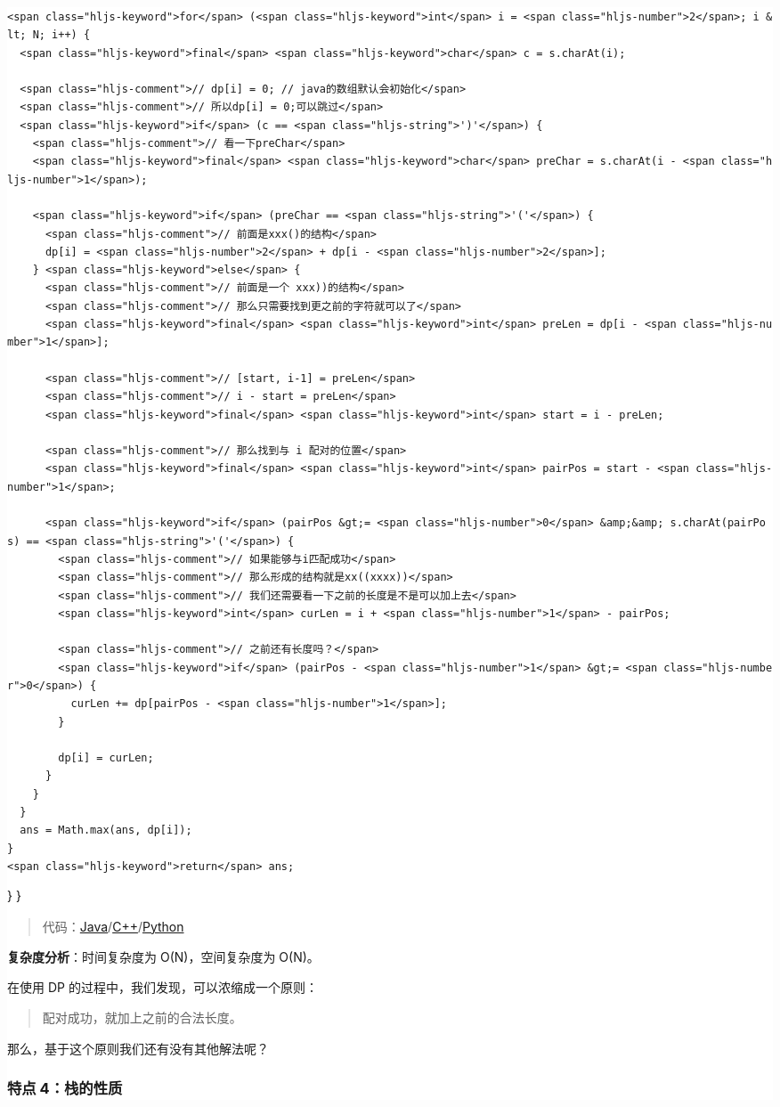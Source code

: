     <span class="hljs-keyword">for</span> (<span class="hljs-keyword">int</span> i = <span class="hljs-number">2</span>; i &lt; N; i++) {
      <span class="hljs-keyword">final</span> <span class="hljs-keyword">char</span> c = s.charAt(i);
      
      <span class="hljs-comment">// dp[i] = 0; // java的数组默认会初始化</span>
      <span class="hljs-comment">// 所以dp[i] = 0;可以跳过</span>
      <span class="hljs-keyword">if</span> (c == <span class="hljs-string">')'</span>) {
        <span class="hljs-comment">// 看一下preChar</span>
        <span class="hljs-keyword">final</span> <span class="hljs-keyword">char</span> preChar = s.charAt(i - <span class="hljs-number">1</span>);
        
        <span class="hljs-keyword">if</span> (preChar == <span class="hljs-string">'('</span>) {
          <span class="hljs-comment">// 前面是xxx()的结构</span>
          dp[i] = <span class="hljs-number">2</span> + dp[i - <span class="hljs-number">2</span>];
        } <span class="hljs-keyword">else</span> {
          <span class="hljs-comment">// 前面是一个 xxx))的结构</span>
          <span class="hljs-comment">// 那么只需要找到更之前的字符就可以了</span>
          <span class="hljs-keyword">final</span> <span class="hljs-keyword">int</span> preLen = dp[i - <span class="hljs-number">1</span>];
          
          <span class="hljs-comment">// [start, i-1] = preLen</span>
          <span class="hljs-comment">// i - start = preLen</span>
          <span class="hljs-keyword">final</span> <span class="hljs-keyword">int</span> start = i - preLen;
          
          <span class="hljs-comment">// 那么找到与 i 配对的位置</span>
          <span class="hljs-keyword">final</span> <span class="hljs-keyword">int</span> pairPos = start - <span class="hljs-number">1</span>;
          
          <span class="hljs-keyword">if</span> (pairPos &gt;= <span class="hljs-number">0</span> &amp;&amp; s.charAt(pairPos) == <span class="hljs-string">'('</span>) {
            <span class="hljs-comment">// 如果能够与i匹配成功</span>
            <span class="hljs-comment">// 那么形成的结构就是xx((xxxx))</span>
            <span class="hljs-comment">// 我们还需要看一下之前的长度是不是可以加上去</span>
            <span class="hljs-keyword">int</span> curLen = i + <span class="hljs-number">1</span> - pairPos;
            
            <span class="hljs-comment">// 之前还有长度吗？</span>
            <span class="hljs-keyword">if</span> (pairPos - <span class="hljs-number">1</span> &gt;= <span class="hljs-number">0</span>) {
              curLen += dp[pairPos - <span class="hljs-number">1</span>];
            }
            
            dp[i] = curLen;
          }
        }
      }
      ans = Math.max(ans, dp[i]);
    }
    <span class="hljs-keyword">return</span> ans;
  }
}
</code></pre>
<blockquote data-nodeid="219">
<p data-nodeid="220">代码：<a href="https://github.com/lagoueduCol/Algorithm-Dryad/blob/main/20.Braces/32.%E6%9C%80%E9%95%BF%E6%9C%89%E6%95%88%E6%8B%AC%E5%8F%B7.dp.java?fileGuid=xxQTRXtVcqtHK6j8" data-nodeid="1072">Java</a>/<a href="https://github.com/lagoueduCol/Algorithm-Dryad/blob/main/20.Braces/32.%E6%9C%80%E9%95%BF%E6%9C%89%E6%95%88%E6%8B%AC%E5%8F%B7.dp.cpp?fileGuid=xxQTRXtVcqtHK6j8" data-nodeid="1076">C++</a>/<a href="https://github.com/lagoueduCol/Algorithm-Dryad/blob/main/20.Braces/32.%E6%9C%80%E9%95%BF%E6%9C%89%E6%95%88%E6%8B%AC%E5%8F%B7.dp.py?fileGuid=xxQTRXtVcqtHK6j8" data-nodeid="1080">Python</a></p>
</blockquote>
<p data-nodeid="221"><strong data-nodeid="1085">复杂度分析</strong>：时间复杂度为 O(N)，空间复杂度为 O(N)。</p>
<p data-nodeid="222">在使用 DP 的过程中，我们发现，可以浓缩成一个原则：</p>
<blockquote data-nodeid="223">
<p data-nodeid="224">配对成功，就加上之前的合法长度。</p>
</blockquote>
<p data-nodeid="225">那么，基于这个原则我们还有没有其他解法呢？</p>
<h3 data-nodeid="226">特点 4：栈的性质</h3>